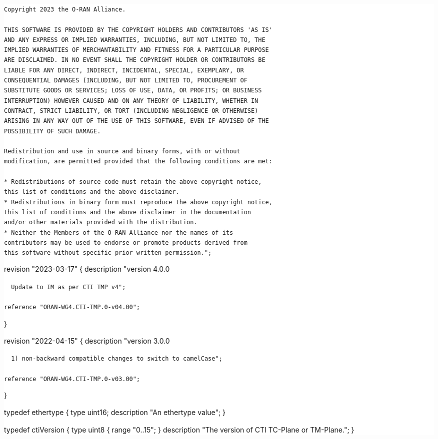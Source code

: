     Copyright 2023 the O-RAN Alliance.

    THIS SOFTWARE IS PROVIDED BY THE COPYRIGHT HOLDERS AND CONTRIBUTORS 'AS IS'
    AND ANY EXPRESS OR IMPLIED WARRANTIES, INCLUDING, BUT NOT LIMITED TO, THE
    IMPLIED WARRANTIES OF MERCHANTABILITY AND FITNESS FOR A PARTICULAR PURPOSE
    ARE DISCLAIMED. IN NO EVENT SHALL THE COPYRIGHT HOLDER OR CONTRIBUTORS BE
    LIABLE FOR ANY DIRECT, INDIRECT, INCIDENTAL, SPECIAL, EXEMPLARY, OR
    CONSEQUENTIAL DAMAGES (INCLUDING, BUT NOT LIMITED TO, PROCUREMENT OF
    SUBSTITUTE GOODS OR SERVICES; LOSS OF USE, DATA, OR PROFITS; OR BUSINESS
    INTERRUPTION) HOWEVER CAUSED AND ON ANY THEORY OF LIABILITY, WHETHER IN
    CONTRACT, STRICT LIABILITY, OR TORT (INCLUDING NEGLIGENCE OR OTHERWISE)
    ARISING IN ANY WAY OUT OF THE USE OF THIS SOFTWARE, EVEN IF ADVISED OF THE
    POSSIBILITY OF SUCH DAMAGE.

    Redistribution and use in source and binary forms, with or without
    modification, are permitted provided that the following conditions are met:

    * Redistributions of source code must retain the above copyright notice,
    this list of conditions and the above disclaimer.
    * Redistributions in binary form must reproduce the above copyright notice,
    this list of conditions and the above disclaimer in the documentation
    and/or other materials provided with the distribution.
    * Neither the Members of the O-RAN Alliance nor the names of its
    contributors may be used to endorse or promote products derived from
    this software without specific prior written permission.";

  revision "2023-03-17" {
    description
      "version 4.0.0

      Update to IM as per CTI TMP v4";

    reference "ORAN-WG4.CTI-TMP.0-v04.00";
  }

  revision "2022-04-15" {
    description
      "version 3.0.0

      1) non-backward compatible changes to switch to camelCase";

    reference "ORAN-WG4.CTI-TMP.0-v03.00";
  }

  typedef ethertype {
    type uint16;
    description
      "An ethertype value";
  }

  typedef ctiVersion {
    type uint8 {
      range "0..15";
    }
    description
      "The version of CTI TC-Plane or TM-Plane.";
  }
